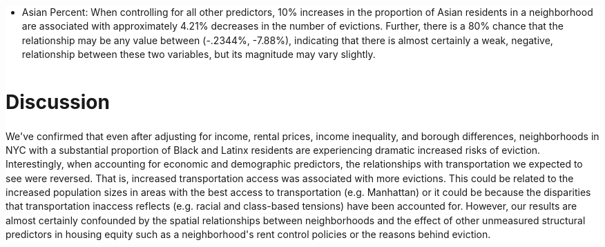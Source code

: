 - Asian Percent: When controlling for all other predictors, 10% increases in the proportion of Asian residents in a neighborhood are associated with approximately 4.21% decreases in the number of evictions. Further, there is a 80% chance that the relationship may be any value between (-.2344%, -7.88%), indicating that there is almost certainly a weak, negative, relationship between these two variables, but its magnitude may vary slightly.

# Discussion

We've confirmed that even after adjusting for income, rental prices, income inequality, and borough differences, neighborhoods in NYC with a substantial proportion of Black and Latinx residents are experiencing dramatic increased risks of eviction. Interestingly, when accounting for economic and demographic predictors, the relationships with transportation we expected to see were reversed. That is, increased transportation access was associated with more evictions. This could be related to the increased population sizes in areas with the best access to transportation (e.g. Manhattan) or it could be because the disparities that transportation inaccess reflects (e.g. racial and class-based tensions) have been accounted for. However, our results are almost certainly confounded by the spatial relationships between neighborhoods and the effect of other unmeasured structural predictors in housing equity such as a neighborhood's rent control policies or the reasons behind eviction.




